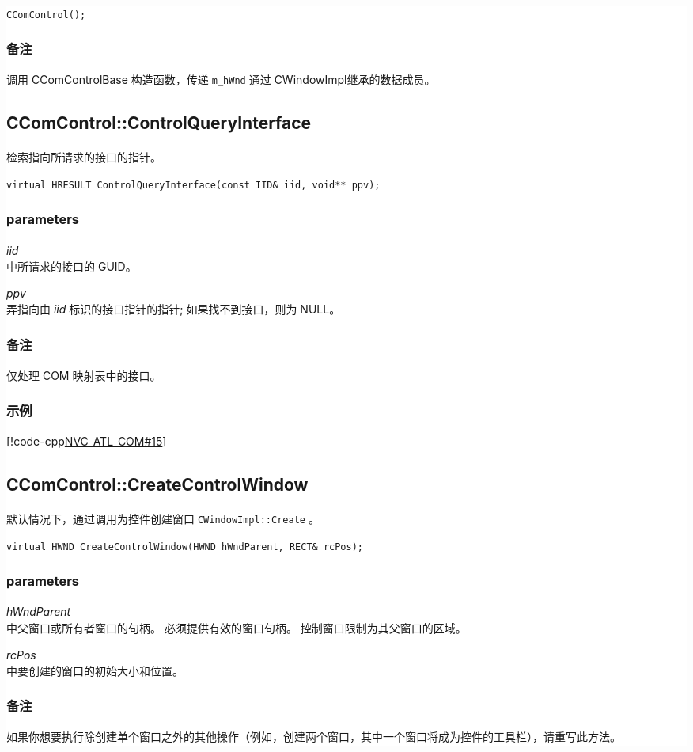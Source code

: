 ```
CComControl();
```

### <a name="remarks"></a>备注

调用 [CComControlBase](ccomcontrolbase-class.md#ccomcontrolbase) 构造函数，传递 `m_hWnd` 通过 [CWindowImpl](../../atl/reference/cwindowimpl-class.md)继承的数据成员。

## <a name="ccomcontrolcontrolqueryinterface"></a><a name="controlqueryinterface"></a> CComControl::ControlQueryInterface

检索指向所请求的接口的指针。

```
virtual HRESULT ControlQueryInterface(const IID& iid, void** ppv);
```

### <a name="parameters"></a>parameters

*iid*<br/>
中所请求的接口的 GUID。

*ppv*<br/>
弄指向由 *iid* 标识的接口指针的指针; 如果找不到接口，则为 NULL。

### <a name="remarks"></a>备注

仅处理 COM 映射表中的接口。

### <a name="example"></a>示例

[!code-cpp[NVC_ATL_COM#15](../../atl/codesnippet/cpp/ccomcontrol-class_1.cpp)]

## <a name="ccomcontrolcreatecontrolwindow"></a><a name="createcontrolwindow"></a> CComControl::CreateControlWindow

默认情况下，通过调用为控件创建窗口 `CWindowImpl::Create` 。

```
virtual HWND CreateControlWindow(HWND hWndParent, RECT& rcPos);
```

### <a name="parameters"></a>parameters

*hWndParent*<br/>
中父窗口或所有者窗口的句柄。 必须提供有效的窗口句柄。 控制窗口限制为其父窗口的区域。

*rcPos*<br/>
中要创建的窗口的初始大小和位置。

### <a name="remarks"></a>备注

如果你想要执行除创建单个窗口之外的其他操作（例如，创建两个窗口，其中一个窗口将成为控件的工具栏），请重写此方法。
